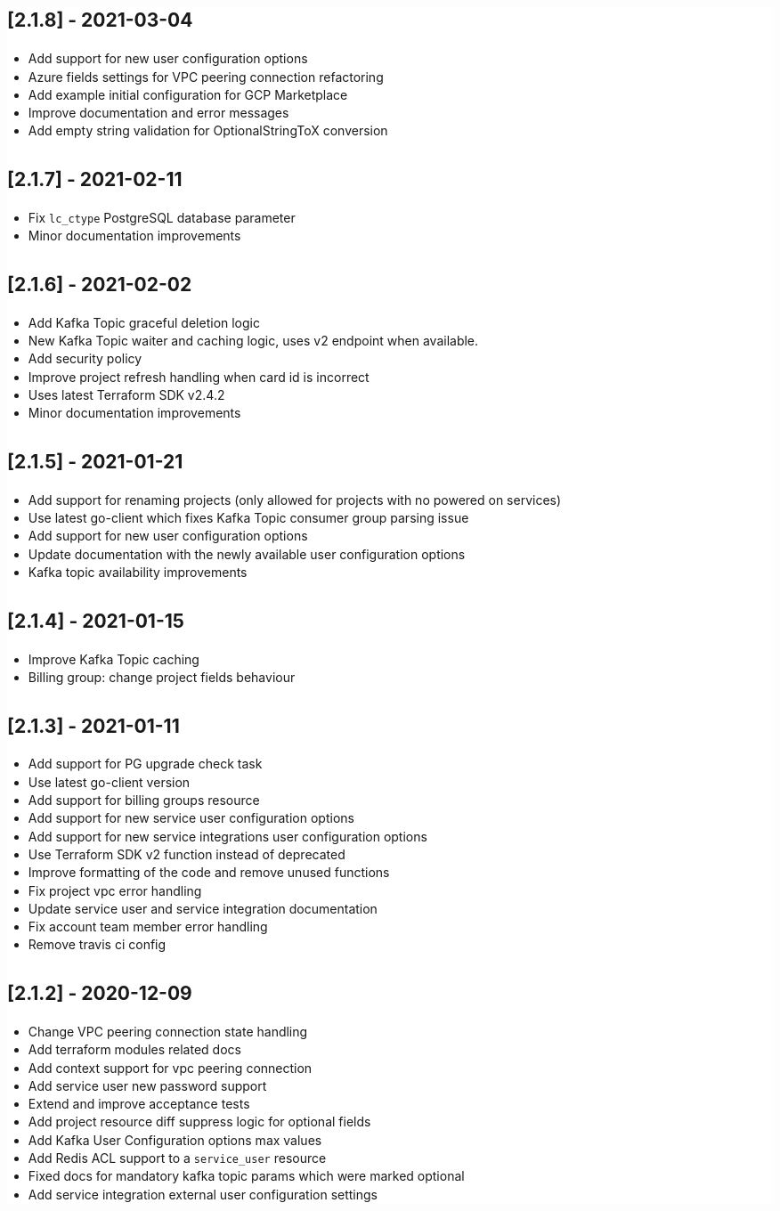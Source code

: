 ## [2.1.8] - 2021-03-04
- Add support for new user configuration options
- Azure fields settings for VPC peering connection refactoring
- Add example initial configuration for GCP Marketplace
- Improve documentation and error messages
- Add empty string validation for OptionalStringToX conversion

## [2.1.7] - 2021-02-11
- Fix `lc_ctype` PostgreSQL database parameter
- Minor documentation improvements

## [2.1.6] - 2021-02-02
- Add Kafka Topic graceful deletion logic
- New Kafka Topic waiter and caching logic, uses v2 endpoint when available.
- Add security policy
- Improve project refresh handling when card id is incorrect
- Uses latest Terraform SDK v2.4.2
- Minor documentation improvements

## [2.1.5] - 2021-01-21
- Add support for renaming projects (only allowed for projects with no powered on services)
- Use latest go-client which fixes Kafka Topic consumer group parsing issue
- Add support for new user configuration options
- Update documentation with the newly available user configuration options
- Kafka topic availability improvements

## [2.1.4] - 2021-01-15
- Improve Kafka Topic caching
- Billing group: change project fields behaviour

## [2.1.3] - 2021-01-11
- Add support for PG upgrade check task
- Use latest go-client version
- Add support for billing groups resource
- Add support for new service user configuration options
- Add support for new service integrations user configuration options
- Use Terraform SDK v2 function instead of deprecated 
- Improve formatting of the code and remove unused functions
- Fix project vpc error handling
- Update service user and service integration documentation
- Fix account team member error handling
- Remove travis ci config

## [2.1.2] - 2020-12-09
- Change VPC peering connection state handling
- Add terraform modules related docs
- Add context support for vpc peering connection
- Add service user new password support
- Extend and improve acceptance tests
- Add project resource diff suppress logic for optional fields
- Add Kafka User Configuration options max values
- Add Redis ACL support to a `service_user` resource
- Fixed docs for mandatory kafka topic params which were marked optional
- Add service integration external user configuration settings
